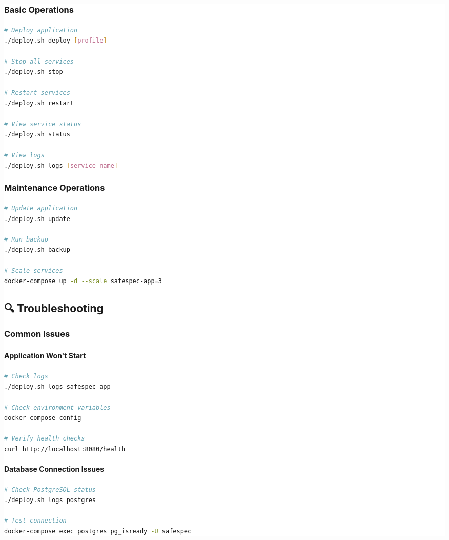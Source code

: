 ### Basic Operations

```bash
# Deploy application
./deploy.sh deploy [profile]

# Stop all services
./deploy.sh stop

# Restart services
./deploy.sh restart

# View service status
./deploy.sh status

# View logs
./deploy.sh logs [service-name]
```

### Maintenance Operations

```bash
# Update application
./deploy.sh update

# Run backup
./deploy.sh backup

# Scale services
docker-compose up -d --scale safespec-app=3
```

## 🔍 Troubleshooting

### Common Issues

#### Application Won't Start

```bash
# Check logs
./deploy.sh logs safespec-app

# Check environment variables
docker-compose config

# Verify health checks
curl http://localhost:8080/health
```

#### Database Connection Issues

```bash
# Check PostgreSQL status
./deploy.sh logs postgres

# Test connection
docker-compose exec postgres pg_isready -U safespec
```
